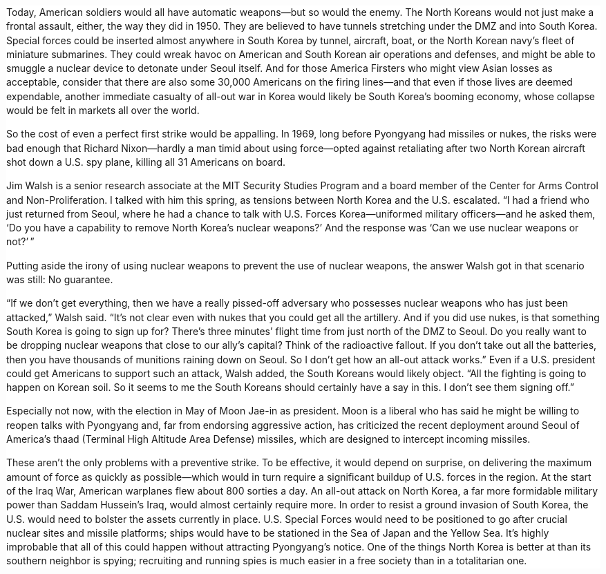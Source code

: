 Today, American soldiers would all have automatic weapons—but so would the enemy. The North Koreans would not just make a frontal assault, either, the way they did in 1950. They are believed to have tunnels stretching under the DMZ and into South Korea. Special forces could be inserted almost anywhere in South Korea by tunnel, aircraft, boat, or the North Korean navy’s fleet of miniature submarines. They could wreak havoc on American and South Korean air operations and defenses, and might be able to smuggle a nuclear device to detonate under Seoul itself. And for those America Firsters who might view Asian losses as acceptable, consider that there are also some 30,000 Americans on the firing lines—and that even if those lives are deemed expendable, another immediate casualty of all-out war in Korea would likely be South Korea’s booming economy, whose collapse would be felt in markets all over the world.

So the cost of even a perfect first strike would be appalling. In 1969, long before Pyongyang had missiles or nukes, the risks were bad enough that Richard Nixon—hardly a man timid about using force—opted against retaliating after two North Korean aircraft shot down a U.S. spy plane, killing all 31 Americans on board.

Jim Walsh is a senior research associate at the MIT Security Studies Program and a board member of the Center for Arms Control and Non-Proliferation. I talked with him this spring, as tensions between North Korea and the U.S. escalated. “I had a friend who just returned from Seoul, where he had a chance to talk with U.S. Forces Korea—uniformed military officers—and he asked them, ‘Do you have a capability to remove North Korea’s nuclear weapons?’ And the response was ‘Can we use nuclear weapons or not?’ ”

Putting aside the irony of using nuclear weapons to prevent the use of nuclear weapons, the answer Walsh got in that scenario was still: No guarantee.

“If we don’t get everything, then we have a really pissed-off adversary who possesses nuclear weapons who has just been attacked,” Walsh said. “It’s not clear even with nukes that you could get all the artillery. And if you did use nukes, is that something South Korea is going to sign up for? There’s three minutes’ flight time from just north of the DMZ to Seoul. Do you really want to be dropping nuclear weapons that close to our ally’s capital? Think of the radioactive fallout. If you don’t take out all the batteries, then you have thousands of munitions raining down on Seoul. So I don’t get how an all-out attack works.” Even if a U.S. president could get Americans to support such an attack, Walsh added, the South Koreans would likely object. “All the fighting is going to happen on Korean soil. So it seems to me the South Koreans should certainly have a say in this. I don’t see them signing off.”

Especially not now, with the election in May of Moon Jae-in as president. Moon is a liberal who has said he might be willing to reopen talks with Pyongyang and, far from endorsing aggressive action, has criticized the recent deployment around Seoul of America’s thaad (Terminal High Altitude Area Defense) missiles, which are designed to intercept incoming missiles.

These aren’t the only problems with a preventive strike. To be effective, it would depend on surprise, on delivering the maximum amount of force as quickly as possible—which would in turn require a significant buildup of U.S. forces in the region. At the start of the Iraq War, American warplanes flew about 800 sorties a day. An all-out attack on North Korea, a far more formidable military power than Saddam Hussein’s Iraq, would almost certainly require more. In order to resist a ground invasion of South Korea, the U.S. would need to bolster the assets currently in place. U.S. Special Forces would need to be positioned to go after crucial nuclear sites and missile platforms; ships would have to be stationed in the Sea of Japan and the Yellow Sea. It’s highly improbable that all of this could happen without attracting Pyongyang’s notice. One of the things North Korea is better at than its southern neighbor is spying; recruiting and running spies is much easier in a free society than in a totalitarian one.
